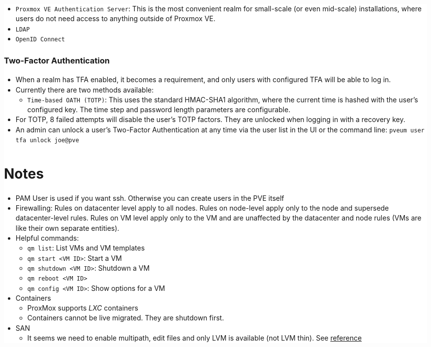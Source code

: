   - `Proxmox VE Authentication Server`: This is the most convenient realm for small-scale (or even mid-scale) installations, where users do not need access to anything outside of Proxmox VE.
  - `LDAP`
  - `OpenID Connect`
### Two-Factor Authentication
* When a realm has TFA enabled, it becomes a requirement, and only users with configured TFA will be able to log in.
* Currently there are two methods available:
  - `Time-based OATH (TOTP)`: This uses the standard HMAC-SHA1 algorithm, where the current time is hashed with the user’s configured key. The time step and password length parameters are configurable.
* For TOTP, 8 failed attempts will disable the user’s TOTP factors. They are unlocked when logging in with a recovery key.
* An admin can unlock a user’s Two-Factor Authentication at any time via the user list in the UI or the command line: `pveum user tfa unlock joe@pve`

# Notes
* PAM User is used if you want ssh. Otherwise you can create users in the PVE itself
* Firewalling: Rules on datacenter level apply to all nodes. Rules on node-level apply only to the node and supersede datacenter-level rules. Rules on VM level apply only to the VM and are unaffected by the datacenter and node rules (VMs are like their own separate entities).
* Helpful commands:
  - `qm list`: List VMs and VM templates
  - `qm start <VM ID>`: Start a VM
  - `qm shutdown <VM ID>`: Shutdown a VM
  - `qm reboot <VM ID>`
  - `qm config <VM ID>`: Show options for a VM
* Containers
  - ProxMox supports *LXC* containers
  - Containers cannot be live migrated. They are shutdown first.
* SAN
  - It seems we need to enable multipath, edit files and only LVM is available (not LVM thin). See [reference](https://forum.proxmox.com/threads/best-practice-for-proxmox-server-with-iscsi-san-storage.103877/)
